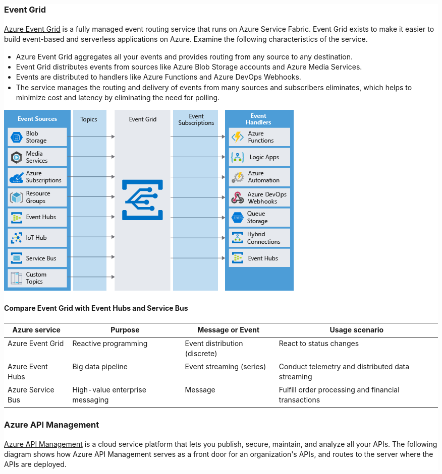 ### Event Grid

[Azure Event Grid](https://learn.microsoft.com/en-us/azure/event-grid/overview) is a fully managed event routing service that runs on Azure Service Fabric. Event Grid exists to make it easier to build event-based and serverless applications on Azure. Examine the following characteristics of the service.

- Azure Event Grid aggregates all your events and provides routing from any source to any destination.
- Event Grid distributes events from sources like Azure Blob Storage accounts and Azure Media Services.
- Events are distributed to handlers like Azure Functions and Azure DevOps Webhooks.
- The service manages the routing and delivery of events from many sources and subscribers eliminates, which helps to minimize cost and latency by eliminating the need for polling.

![Azure Event Grid](Images/event-grid.png)

#### Compare Event Grid with Event Hubs and Service Bus

| **Azure service** | **Purpose**                     | **Message or Event**          | **Usage scenario**                                  |
|-------------------|---------------------------------|-------------------------------|-----------------------------------------------------|
| Azure Event Grid  | Reactive programming            | Event distribution (discrete) | React to status changes                             |
| Azure Event Hubs  | Big data pipeline               | Event streaming (series)      | Conduct telemetry and distributed data streaming    |
| Azure Service Bus | High-value enterprise messaging | Message                       | Fulfill order processing and financial transactions |

### Azure API Management

[Azure API Management](https://learn.microsoft.com/en-us/azure/api-management/api-management-key-concepts) is a cloud service platform that lets you publish, secure, maintain, and analyze all your APIs. The following diagram shows how Azure API Management serves as a front door for an organization's APIs, and routes to the server where the APIs are deployed.

